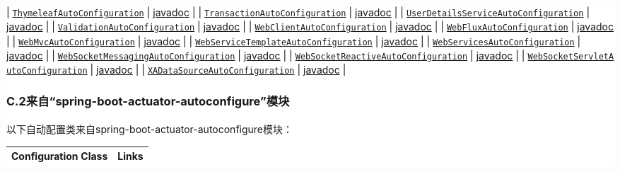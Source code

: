| [`ThymeleafAutoConfiguration`](https://github.com/spring-projects/spring-boot/tree/v2.1.0.RELEASE/spring-boot-project/spring-boot-autoconfigure/src/main/java/org/springframework/boot/autoconfigure/thymeleaf/ThymeleafAutoConfiguration.java) | [javadoc](https://docs.spring.io/spring-boot/docs/2.1.0.RELEASE/api/org/springframework/boot/autoconfigure/thymeleaf/ThymeleafAutoConfiguration.html) |
| [`TransactionAutoConfiguration`](https://github.com/spring-projects/spring-boot/tree/v2.1.0.RELEASE/spring-boot-project/spring-boot-autoconfigure/src/main/java/org/springframework/boot/autoconfigure/transaction/TransactionAutoConfiguration.java) | [javadoc](https://docs.spring.io/spring-boot/docs/2.1.0.RELEASE/api/org/springframework/boot/autoconfigure/transaction/TransactionAutoConfiguration.html) |
| [`UserDetailsServiceAutoConfiguration`](https://github.com/spring-projects/spring-boot/tree/v2.1.0.RELEASE/spring-boot-project/spring-boot-autoconfigure/src/main/java/org/springframework/boot/autoconfigure/security/servlet/UserDetailsServiceAutoConfiguration.java) | [javadoc](https://docs.spring.io/spring-boot/docs/2.1.0.RELEASE/api/org/springframework/boot/autoconfigure/security/servlet/UserDetailsServiceAutoConfiguration.html) |
| [`ValidationAutoConfiguration`](https://github.com/spring-projects/spring-boot/tree/v2.1.0.RELEASE/spring-boot-project/spring-boot-autoconfigure/src/main/java/org/springframework/boot/autoconfigure/validation/ValidationAutoConfiguration.java) | [javadoc](https://docs.spring.io/spring-boot/docs/2.1.0.RELEASE/api/org/springframework/boot/autoconfigure/validation/ValidationAutoConfiguration.html) |
| [`WebClientAutoConfiguration`](https://github.com/spring-projects/spring-boot/tree/v2.1.0.RELEASE/spring-boot-project/spring-boot-autoconfigure/src/main/java/org/springframework/boot/autoconfigure/web/reactive/function/client/WebClientAutoConfiguration.java) | [javadoc](https://docs.spring.io/spring-boot/docs/2.1.0.RELEASE/api/org/springframework/boot/autoconfigure/web/reactive/function/client/WebClientAutoConfiguration.html) |
| [`WebFluxAutoConfiguration`](https://github.com/spring-projects/spring-boot/tree/v2.1.0.RELEASE/spring-boot-project/spring-boot-autoconfigure/src/main/java/org/springframework/boot/autoconfigure/web/reactive/WebFluxAutoConfiguration.java) | [javadoc](https://docs.spring.io/spring-boot/docs/2.1.0.RELEASE/api/org/springframework/boot/autoconfigure/web/reactive/WebFluxAutoConfiguration.html) |
| [`WebMvcAutoConfiguration`](https://github.com/spring-projects/spring-boot/tree/v2.1.0.RELEASE/spring-boot-project/spring-boot-autoconfigure/src/main/java/org/springframework/boot/autoconfigure/web/servlet/WebMvcAutoConfiguration.java) | [javadoc](https://docs.spring.io/spring-boot/docs/2.1.0.RELEASE/api/org/springframework/boot/autoconfigure/web/servlet/WebMvcAutoConfiguration.html) |
| [`WebServiceTemplateAutoConfiguration`](https://github.com/spring-projects/spring-boot/tree/v2.1.0.RELEASE/spring-boot-project/spring-boot-autoconfigure/src/main/java/org/springframework/boot/autoconfigure/webservices/client/WebServiceTemplateAutoConfiguration.java) | [javadoc](https://docs.spring.io/spring-boot/docs/2.1.0.RELEASE/api/org/springframework/boot/autoconfigure/webservices/client/WebServiceTemplateAutoConfiguration.html) |
| [`WebServicesAutoConfiguration`](https://github.com/spring-projects/spring-boot/tree/v2.1.0.RELEASE/spring-boot-project/spring-boot-autoconfigure/src/main/java/org/springframework/boot/autoconfigure/webservices/WebServicesAutoConfiguration.java) | [javadoc](https://docs.spring.io/spring-boot/docs/2.1.0.RELEASE/api/org/springframework/boot/autoconfigure/webservices/WebServicesAutoConfiguration.html) |
| [`WebSocketMessagingAutoConfiguration`](https://github.com/spring-projects/spring-boot/tree/v2.1.0.RELEASE/spring-boot-project/spring-boot-autoconfigure/src/main/java/org/springframework/boot/autoconfigure/websocket/servlet/WebSocketMessagingAutoConfiguration.java) | [javadoc](https://docs.spring.io/spring-boot/docs/2.1.0.RELEASE/api/org/springframework/boot/autoconfigure/websocket/servlet/WebSocketMessagingAutoConfiguration.html) |
| [`WebSocketReactiveAutoConfiguration`](https://github.com/spring-projects/spring-boot/tree/v2.1.0.RELEASE/spring-boot-project/spring-boot-autoconfigure/src/main/java/org/springframework/boot/autoconfigure/websocket/reactive/WebSocketReactiveAutoConfiguration.java) | [javadoc](https://docs.spring.io/spring-boot/docs/2.1.0.RELEASE/api/org/springframework/boot/autoconfigure/websocket/reactive/WebSocketReactiveAutoConfiguration.html) |
| [`WebSocketServletAutoConfiguration`](https://github.com/spring-projects/spring-boot/tree/v2.1.0.RELEASE/spring-boot-project/spring-boot-autoconfigure/src/main/java/org/springframework/boot/autoconfigure/websocket/servlet/WebSocketServletAutoConfiguration.java) | [javadoc](https://docs.spring.io/spring-boot/docs/2.1.0.RELEASE/api/org/springframework/boot/autoconfigure/websocket/servlet/WebSocketServletAutoConfiguration.html) |
| [`XADataSourceAutoConfiguration`](https://github.com/spring-projects/spring-boot/tree/v2.1.0.RELEASE/spring-boot-project/spring-boot-autoconfigure/src/main/java/org/springframework/boot/autoconfigure/jdbc/XADataSourceAutoConfiguration.java) | [javadoc](https://docs.spring.io/spring-boot/docs/2.1.0.RELEASE/api/org/springframework/boot/autoconfigure/jdbc/XADataSourceAutoConfiguration.html) |

### C.2来自“spring-boot-actuator-autoconfigure”模块

以下自动配置类来自spring-boot-actuator-autoconfigure模块：

| Configuration Class                                          | Links                                                        |
| ------------------------------------------------------------ | ------------------------------------------------------------ |